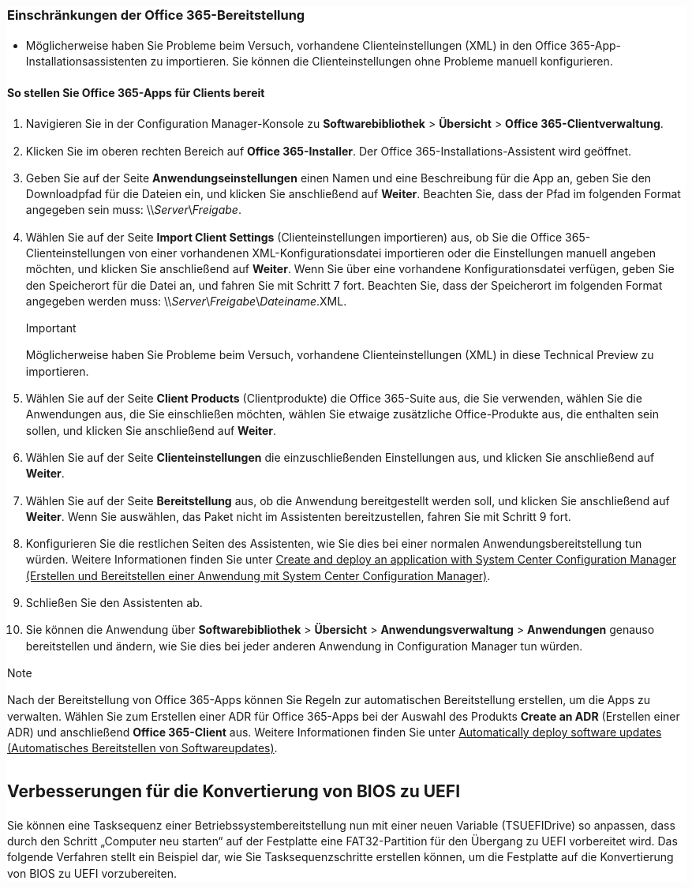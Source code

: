 ### <a name="limitations-of-office-365-deployment"></a>Einschränkungen der Office 365-Bereitstellung
- Möglicherweise haben Sie Probleme beim Versuch, vorhandene Clienteinstellungen (XML) in den Office 365-App-Installationsassistenten zu importieren. Sie können die Clienteinstellungen ohne Probleme manuell konfigurieren.

#### <a name="to-deploy-office-365-apps-to-clients"></a>So stellen Sie Office 365-Apps für Clients bereit
1. Navigieren Sie in der Configuration Manager-Konsole zu **Softwarebibliothek** > **Übersicht** > **Office 365-Clientverwaltung**.
2. Klicken Sie im oberen rechten Bereich auf **Office 365-Installer**. Der Office 365-Installations-Assistent wird geöffnet.
3. Geben Sie auf der Seite **Anwendungseinstellungen** einen Namen und eine Beschreibung für die App an, geben Sie den Downloadpfad für die Dateien ein, und klicken Sie anschließend auf **Weiter**. Beachten Sie, dass der Pfad im folgenden Format angegeben sein muss: &#92;&#92;*Server*&#92;*Freigabe*.
4. Wählen Sie auf der Seite **Import Client Settings** (Clienteinstellungen importieren) aus, ob Sie die Office 365-Clienteinstellungen von einer vorhandenen XML-Konfigurationsdatei importieren oder die Einstellungen manuell angeben möchten, und klicken Sie anschließend auf **Weiter**.
Wenn Sie über eine vorhandene Konfigurationsdatei verfügen, geben Sie den Speicherort für die Datei an, und fahren Sie mit Schritt 7 fort. Beachten Sie, dass der Speicherort im folgenden Format angegeben werden muss: &#92;&#92;*Server*&#92;*Freigabe*&#92;*Dateiname*.XML.

    > [!IMPORTANT]
    >Möglicherweise haben Sie Probleme beim Versuch, vorhandene Clienteinstellungen (XML) in diese Technical Preview zu importieren.

5. Wählen Sie auf der Seite **Client Products** (Clientprodukte) die Office 365-Suite aus, die Sie verwenden, wählen Sie die Anwendungen aus, die Sie einschließen möchten, wählen Sie etwaige zusätzliche Office-Produkte aus, die enthalten sein sollen, und klicken Sie anschließend auf **Weiter**.
6. Wählen Sie auf der Seite **Clienteinstellungen** die einzuschließenden Einstellungen aus, und klicken Sie anschließend auf **Weiter**.
7. Wählen Sie auf der Seite **Bereitstellung** aus, ob die Anwendung bereitgestellt werden soll, und klicken Sie anschließend auf **Weiter**.
Wenn Sie auswählen, das Paket nicht im Assistenten bereitzustellen, fahren Sie mit Schritt 9 fort.
8. Konfigurieren Sie die restlichen Seiten des Assistenten, wie Sie dies bei einer normalen Anwendungsbereitstellung tun würden. Weitere Informationen finden Sie unter [Create and deploy an application with System Center Configuration Manager (Erstellen und Bereitstellen einer Anwendung mit System Center Configuration Manager)](../../apps/get-started/create-and-deploy-an-application.md).
9. Schließen Sie den Assistenten ab.
10. Sie können die Anwendung über **Softwarebibliothek** > **Übersicht** > **Anwendungsverwaltung** > **Anwendungen** genauso bereitstellen und ändern, wie Sie dies bei jeder anderen Anwendung in Configuration Manager tun würden.

>[!NOTE]
>Nach der Bereitstellung von Office 365-Apps können Sie Regeln zur automatischen Bereitstellung erstellen, um die Apps zu verwalten. Wählen Sie zum Erstellen einer ADR für Office 365-Apps bei der Auswahl des Produkts **Create an ADR** (Erstellen einer ADR) und anschließend **Office 365-Client** aus. Weitere Informationen finden Sie unter [Automatically deploy software updates (Automatisches Bereitstellen von Softwareupdates)](../../sum/deploy-use/automatically-deploy-software-updates.md).

## <a name="improvements-for-bios-to-uefi-conversion"></a><a name="BKMK_UEFIConversion"></a>Verbesserungen für die Konvertierung von BIOS zu UEFI
Sie können eine Tasksequenz einer Betriebssystembereitstellung nun mit einer neuen Variable (TSUEFIDrive) so anpassen, dass durch den Schritt „Computer neu starten“ auf der Festplatte eine FAT32-Partition für den Übergang zu UEFI vorbereitet wird. Das folgende Verfahren stellt ein Beispiel dar, wie Sie Tasksequenzschritte erstellen können, um die Festplatte auf die Konvertierung von BIOS zu UEFI vorzubereiten.

